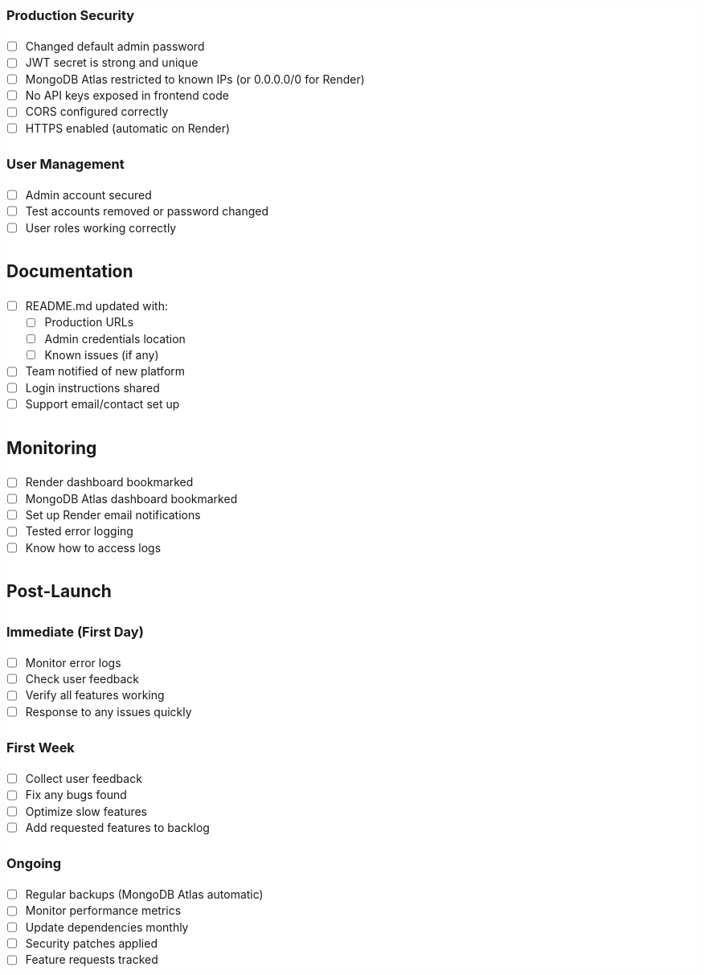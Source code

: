 ### Production Security
- [ ] Changed default admin password
- [ ] JWT secret is strong and unique
- [ ] MongoDB Atlas restricted to known IPs (or 0.0.0.0/0 for Render)
- [ ] No API keys exposed in frontend code
- [ ] CORS configured correctly
- [ ] HTTPS enabled (automatic on Render)

### User Management
- [ ] Admin account secured
- [ ] Test accounts removed or password changed
- [ ] User roles working correctly

## Documentation

- [ ] README.md updated with:
  - [ ] Production URLs
  - [ ] Admin credentials location
  - [ ] Known issues (if any)
- [ ] Team notified of new platform
- [ ] Login instructions shared
- [ ] Support email/contact set up

## Monitoring

- [ ] Render dashboard bookmarked
- [ ] MongoDB Atlas dashboard bookmarked
- [ ] Set up Render email notifications
- [ ] Tested error logging
- [ ] Know how to access logs

## Post-Launch

### Immediate (First Day)
- [ ] Monitor error logs
- [ ] Check user feedback
- [ ] Verify all features working
- [ ] Response to any issues quickly

### First Week
- [ ] Collect user feedback
- [ ] Fix any bugs found
- [ ] Optimize slow features
- [ ] Add requested features to backlog

### Ongoing
- [ ] Regular backups (MongoDB Atlas automatic)
- [ ] Monitor performance metrics
- [ ] Update dependencies monthly
- [ ] Security patches applied
- [ ] Feature requests tracked
